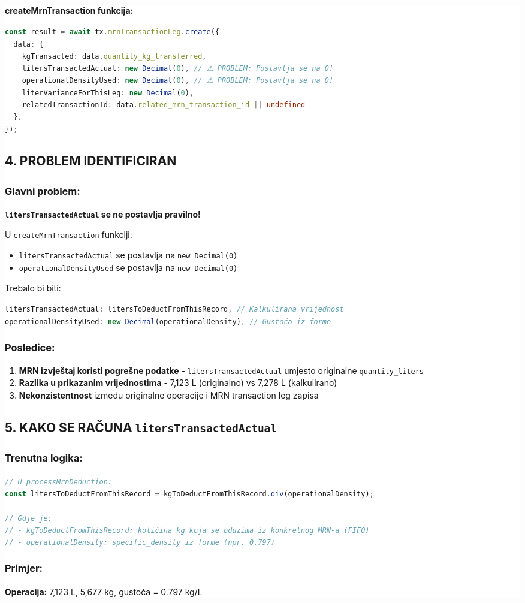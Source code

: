 **createMrnTransaction funkcija:**

```typescript
const result = await tx.mrnTransactionLeg.create({
  data: {
    kgTransacted: data.quantity_kg_transferred,
    litersTransactedActual: new Decimal(0), // ⚠️ PROBLEM: Postavlja se na 0!
    operationalDensityUsed: new Decimal(0), // ⚠️ PROBLEM: Postavlja se na 0!
    literVarianceForThisLeg: new Decimal(0),
    relatedTransactionId: data.related_mrn_transaction_id || undefined
  },
});
```

## 4. PROBLEM IDENTIFICIRAN

### Glavni problem:

**`litersTransactedActual` se ne postavlja pravilno!**

U `createMrnTransaction` funkciji:
- `litersTransactedActual` se postavlja na `new Decimal(0)`
- `operationalDensityUsed` se postavlja na `new Decimal(0)`

Trebalo bi biti:
```typescript
litersTransactedActual: litersToDeductFromThisRecord, // Kalkulirana vrijednost
operationalDensityUsed: new Decimal(operationalDensity), // Gustoća iz forme
```

### Posledice:

1. **MRN izvještaj koristi pogrešne podatke** - `litersTransactedActual` umjesto originalne `quantity_liters`
2. **Razlika u prikazanim vrijednostima** - 7,123 L (originalno) vs 7,278 L (kalkulirano)
3. **Nekonzistentnost** između originalne operacije i MRN transaction leg zapisa

## 5. KAKO SE RAČUNA `litersTransactedActual`

### Trenutna logika:

```typescript
// U processMrnDeduction:
const litersToDeductFromThisRecord = kgToDeductFromThisRecord.div(operationalDensity);

// Gdje je:
// - kgToDeductFromThisRecord: količina kg koja se oduzima iz konkretnog MRN-a (FIFO)
// - operationalDensity: specific_density iz forme (npr. 0.797)
```

### Primjer:

**Operacija:** 7,123 L, 5,677 kg, gustoća = 0.797 kg/L

